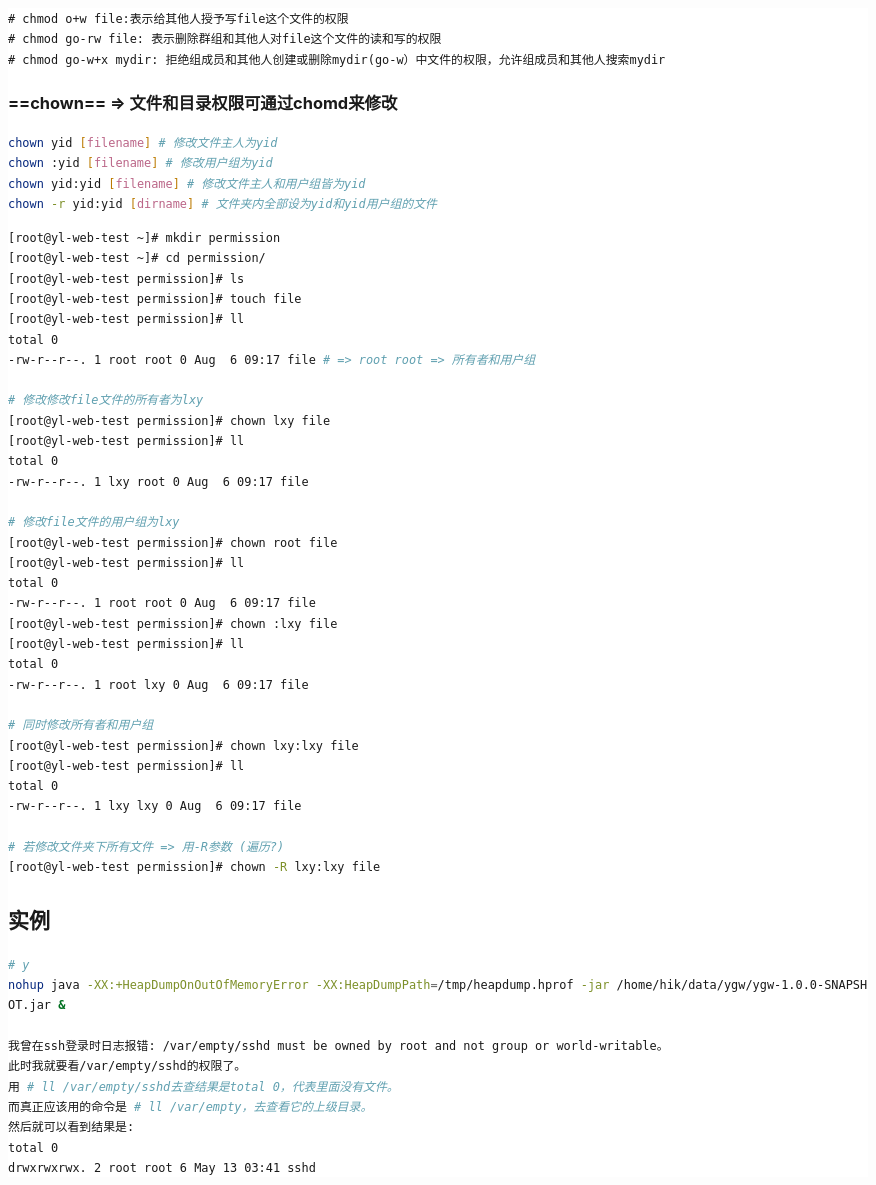 ```shell
# chmod o+w file:表示给其他人授予写file这个文件的权限
# chmod go-rw file: 表示删除群组和其他人对file这个文件的读和写的权限
# chmod go-w+x mydir: 拒绝组成员和其他人创建或删除mydir(go-w）中文件的权限，允许组成员和其他人搜索mydir
```

### **==chown==** => 文件和目录权限可通过chomd来修改

```bash
chown yid [filename] # 修改文件主人为yid
chown :yid [filename] # 修改用户组为yid
chown yid:yid [filename] # 修改文件主人和用户组皆为yid
chown -r yid:yid [dirname] # 文件夹内全部设为yid和yid用户组的文件
```

```bash
[root@yl-web-test ~]# mkdir permission
[root@yl-web-test ~]# cd permission/
[root@yl-web-test permission]# ls
[root@yl-web-test permission]# touch file
[root@yl-web-test permission]# ll
total 0
-rw-r--r--. 1 root root 0 Aug  6 09:17 file # => root root => 所有者和用户组

# 修改修改file文件的所有者为lxy
[root@yl-web-test permission]# chown lxy file
[root@yl-web-test permission]# ll
total 0
-rw-r--r--. 1 lxy root 0 Aug  6 09:17 file

# 修改file文件的用户组为lxy
[root@yl-web-test permission]# chown root file
[root@yl-web-test permission]# ll
total 0
-rw-r--r--. 1 root root 0 Aug  6 09:17 file
[root@yl-web-test permission]# chown :lxy file
[root@yl-web-test permission]# ll
total 0
-rw-r--r--. 1 root lxy 0 Aug  6 09:17 file

# 同时修改所有者和用户组
[root@yl-web-test permission]# chown lxy:lxy file
[root@yl-web-test permission]# ll
total 0
-rw-r--r--. 1 lxy lxy 0 Aug  6 09:17 file

# 若修改文件夹下所有文件 => 用-R参数 (遍历?)
[root@yl-web-test permission]# chown -R lxy:lxy file
```

## 实例

```bash
# y
nohup java -XX:+HeapDumpOnOutOfMemoryError -XX:HeapDumpPath=/tmp/heapdump.hprof -jar /home/hik/data/ygw/ygw-1.0.0-SNAPSHOT.jar &

我曾在ssh登录时日志报错: /var/empty/sshd must be owned by root and not group or world-writable。
此时我就要看/var/empty/sshd的权限了。
用 # ll /var/empty/sshd去查结果是total 0，代表里面没有文件。
而真正应该用的命令是 # ll /var/empty，去查看它的上级目录。
然后就可以看到结果是: 
total 0
drwxrwxrwx. 2 root root 6 May 13 03:41 sshd
```